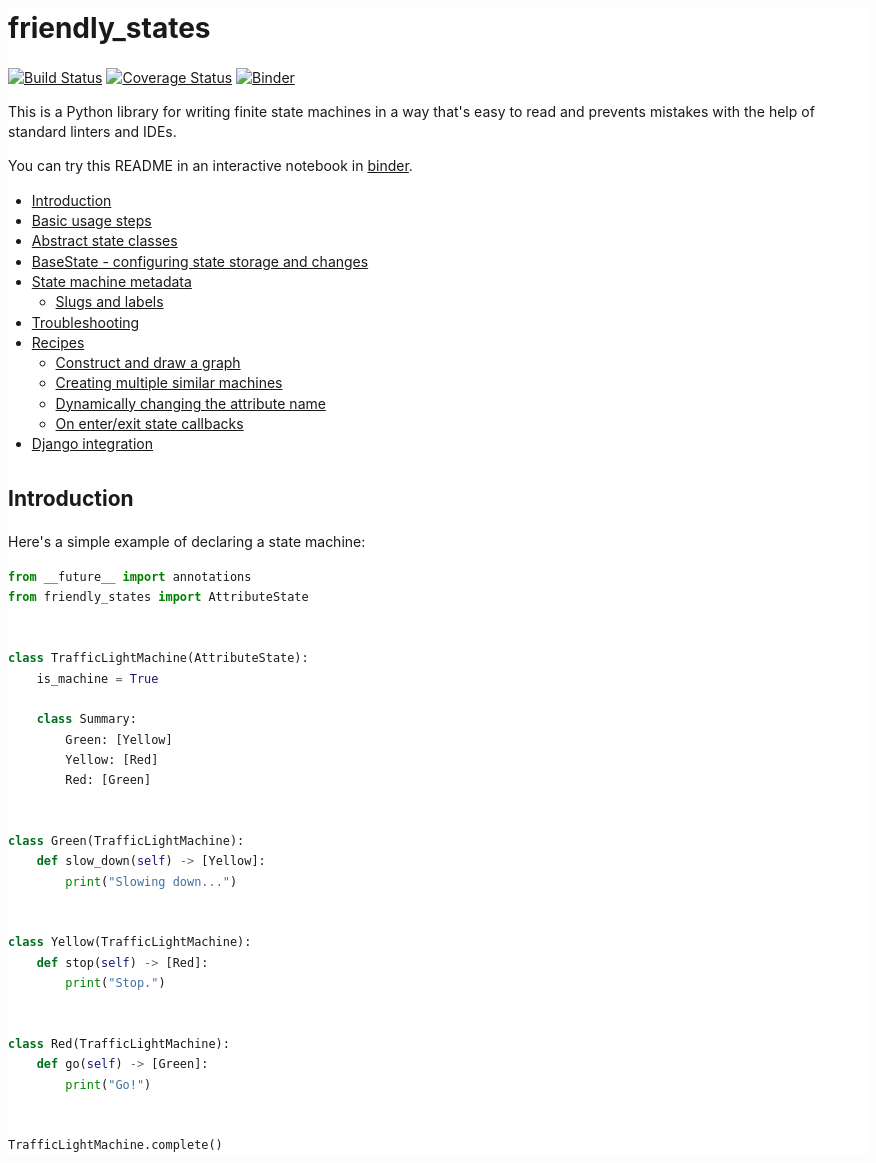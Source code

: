 
# friendly_states

[![Build Status](https://travis-ci.org/alexmojaki/friendly_states.svg?branch=master)](https://travis-ci.org/alexmojaki/friendly_states) [![Coverage Status](https://coveralls.io/repos/github/alexmojaki/friendly_states/badge.svg?branch=master)](https://coveralls.io/github/alexmojaki/friendly_states?branch=master) [![Binder](https://mybinder.org/badge_logo.svg)](https://mybinder.org/v2/gh/alexmojaki/friendly_states/master?filepath=README.ipynb)

This is a Python library for writing finite state machines in a way that's easy to read and prevents mistakes with the help of standard linters and IDEs.

You can try this README in an interactive notebook in [binder](https://mybinder.org/v2/gh/alexmojaki/friendly_states/master?filepath=README.ipynb).

  * [Introduction](#introduction)
  * [Basic usage steps](#basic-usage-steps)
  * [Abstract state classes](#abstract-state-classes)
  * [BaseState - configuring state storage and changes](#basestate---configuring-state-storage-and-changes)
  * [State machine metadata](#state-machine-metadata)
     * [Slugs and labels](#slugs-and-labels)
  * [Troubleshooting](#troubleshooting)
  * [Recipes](#recipes)
     * [Construct and draw a graph](#construct-and-draw-a-graph)
     * [Creating multiple similar machines](#creating-multiple-similar-machines)
     * [Dynamically changing the attribute name](#dynamically-changing-the-attribute-name)
     * [On enter/exit state callbacks](#on-enterexit-state-callbacks)
  * [Django integration](#django-integration)

## Introduction

Here's a simple example of declaring a state machine:


```python
from __future__ import annotations
from friendly_states import AttributeState


class TrafficLightMachine(AttributeState):
    is_machine = True

    class Summary:
        Green: [Yellow]
        Yellow: [Red]
        Red: [Green]


class Green(TrafficLightMachine):
    def slow_down(self) -> [Yellow]:
        print("Slowing down...")


class Yellow(TrafficLightMachine):
    def stop(self) -> [Red]:
        print("Stop.")


class Red(TrafficLightMachine):
    def go(self) -> [Green]:
        print("Go!")


TrafficLightMachine.complete()
```
